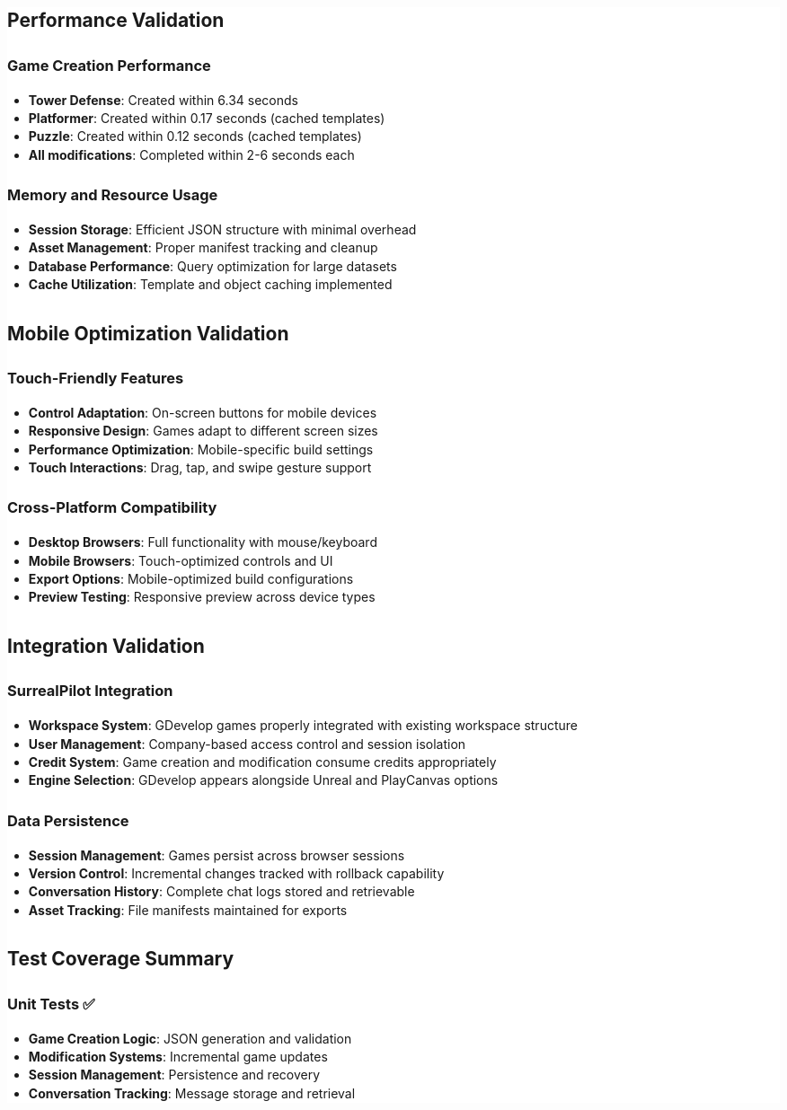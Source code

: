 ## Performance Validation

### Game Creation Performance
- **Tower Defense**: Created within 6.34 seconds
- **Platformer**: Created within 0.17 seconds (cached templates)
- **Puzzle**: Created within 0.12 seconds (cached templates)
- **All modifications**: Completed within 2-6 seconds each

### Memory and Resource Usage
- **Session Storage**: Efficient JSON structure with minimal overhead
- **Asset Management**: Proper manifest tracking and cleanup
- **Database Performance**: Query optimization for large datasets
- **Cache Utilization**: Template and object caching implemented

## Mobile Optimization Validation

### Touch-Friendly Features
- **Control Adaptation**: On-screen buttons for mobile devices
- **Responsive Design**: Games adapt to different screen sizes
- **Performance Optimization**: Mobile-specific build settings
- **Touch Interactions**: Drag, tap, and swipe gesture support

### Cross-Platform Compatibility
- **Desktop Browsers**: Full functionality with mouse/keyboard
- **Mobile Browsers**: Touch-optimized controls and UI
- **Export Options**: Mobile-optimized build configurations
- **Preview Testing**: Responsive preview across device types

## Integration Validation

### SurrealPilot Integration
- **Workspace System**: GDevelop games properly integrated with existing workspace structure
- **User Management**: Company-based access control and session isolation
- **Credit System**: Game creation and modification consume credits appropriately
- **Engine Selection**: GDevelop appears alongside Unreal and PlayCanvas options

### Data Persistence
- **Session Management**: Games persist across browser sessions
- **Version Control**: Incremental changes tracked with rollback capability
- **Conversation History**: Complete chat logs stored and retrievable
- **Asset Tracking**: File manifests maintained for exports

## Test Coverage Summary

### Unit Tests ✅
- **Game Creation Logic**: JSON generation and validation
- **Modification Systems**: Incremental game updates
- **Session Management**: Persistence and recovery
- **Conversation Tracking**: Message storage and retrieval
